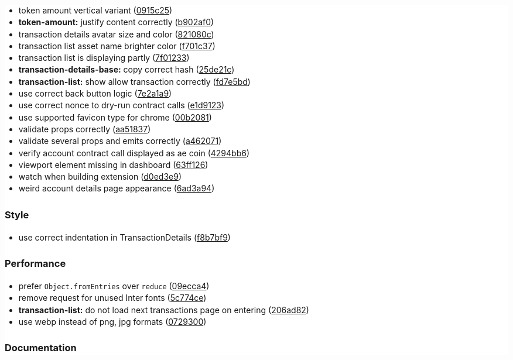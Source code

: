 * token amount vertical variant ([0915c25](https://github.com/Superhero-com/superhero-wallet/commit/0915c25d87d26f5f512d4344cbc1601c8ff85b05))
* **token-amount:** justify content correctly ([b902af0](https://github.com/Superhero-com/superhero-wallet/commit/b902af0cb731baf8be2fad0afbfaddbbf2b1c624))
* transaction details avatar size and color ([821080c](https://github.com/Superhero-com/superhero-wallet/commit/821080c8ab387768e1b7a42880088d5e9aa5ea8a))
* transaction list asset name brighter color ([f701c37](https://github.com/Superhero-com/superhero-wallet/commit/f701c37926293f40589d24c29f05a96a08aef3e6))
* transaction list is displaying partly ([7f01233](https://github.com/Superhero-com/superhero-wallet/commit/7f0123338d61767e9d7e03b57013cc5807efbc11))
* **transaction-details-base:** copy correct hash ([25de21c](https://github.com/Superhero-com/superhero-wallet/commit/25de21cee1a9a52875d25cc0528df9c6621f0f5c))
* **transaction-list:** show allow transaction correctly ([fd7e5bd](https://github.com/Superhero-com/superhero-wallet/commit/fd7e5bd3c643a45c50fa19199313fe83777638e5))
* use correct back button logic ([7e2a1a9](https://github.com/Superhero-com/superhero-wallet/commit/7e2a1a9f0323cd7b539d363452fa384ba122b79b))
* use correct nonce to dry-run contract calls ([e1d9123](https://github.com/Superhero-com/superhero-wallet/commit/e1d912396f3b14650fdabb41aeb7f43c8fd55f0b))
* use supported favicon type for chrome ([00b2081](https://github.com/Superhero-com/superhero-wallet/commit/00b208185f7225c3262eef5addcff7196a0b4b49))
* validate props correctly ([aa51837](https://github.com/Superhero-com/superhero-wallet/commit/aa518374db4fe50b9fcd81164b43c0f440a0b5d7))
* validate several props and emits correctly ([a462071](https://github.com/Superhero-com/superhero-wallet/commit/a462071d969c4a6a64035590bee9b53923345e31))
* verify account contract call displayed as ae coin ([4294bb6](https://github.com/Superhero-com/superhero-wallet/commit/4294bb651a8a088b70e83596e7051eb7415ddd77))
* viewport element missing in dashboard ([63ff126](https://github.com/Superhero-com/superhero-wallet/commit/63ff126fea86f0bea2d6024662735acee54341e6))
* watch when building extension ([d0ed3e9](https://github.com/Superhero-com/superhero-wallet/commit/d0ed3e9416ce245f19f051472bb47c416662b694))
* weird account details page appearance ([6ad3a94](https://github.com/Superhero-com/superhero-wallet/commit/6ad3a94414d2167ecb84be38cff3d096b0b63436))


### Style

* use correct indentation in TransactionDetails ([f8b7bf9](https://github.com/Superhero-com/superhero-wallet/commit/f8b7bf9d069c25eb2e8a2efb13f86a30ba059326))


### Performance

* prefer `Object.fromEntries` over `reduce` ([09ecca4](https://github.com/Superhero-com/superhero-wallet/commit/09ecca4d12b1b52c6cd2b10d011344b65b0e8874))
* remove request for unused Inter fonts ([5c774ce](https://github.com/Superhero-com/superhero-wallet/commit/5c774ce5b19d0b5d4d6fa8f49750a54fa3e73c99))
* **transaction-list:** do not load next transactions page on entering ([206ad82](https://github.com/Superhero-com/superhero-wallet/commit/206ad8273858dc7476ef9f0a2af9a962aed33f93))
* use webp instead of png, jpg formats ([0729300](https://github.com/Superhero-com/superhero-wallet/commit/0729300ca5f1e17d8fb5bf236196e1437e693e11))


### Documentation

